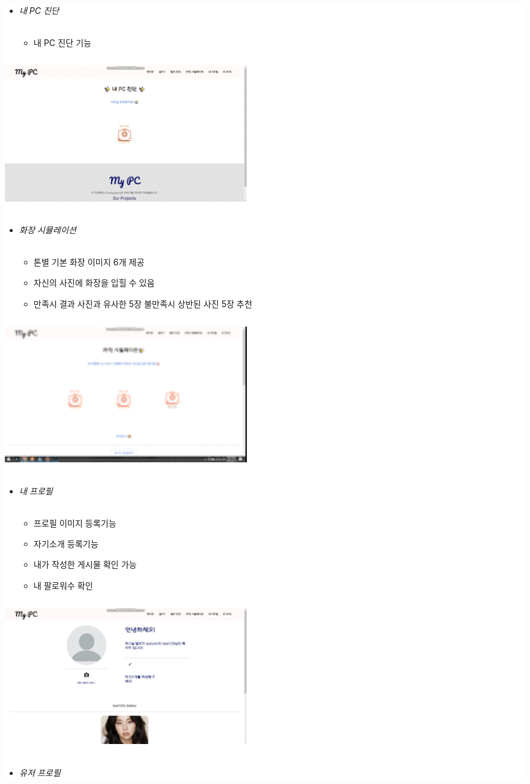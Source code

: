 
- ###### 내 PC 진단
  
  - 내 PC 진단 기능

<img src="./gif/PC_진단_AdobeExpress.gif" width="400" height="250"/>

- ###### 화장 시뮬레이션
  
  - 톤별 기본 화장 이미지 6개 제공
    
  - 자신의 사진에 화장을 입힐 수 있음
    
  - 만족시 결과 사진과 유사한 5장 불만족시 상반된 사진 5장 추천

<img src="./gif/화장_시뮬레이션_AdobeExpress.gif" width="400" height="250"/>    

- ###### 내 프로필
  
  - 프로필 이미지 등록기능
    
  - 자기소개 등록기능
    
  - 내가 작성한 게시물 확인 가능
    
  - 내 팔로워수 확인

<img src="./gif/내_프로필_AdobeExpress.gif" width="400" height="250"/>    

- ###### 유저 프로필
  